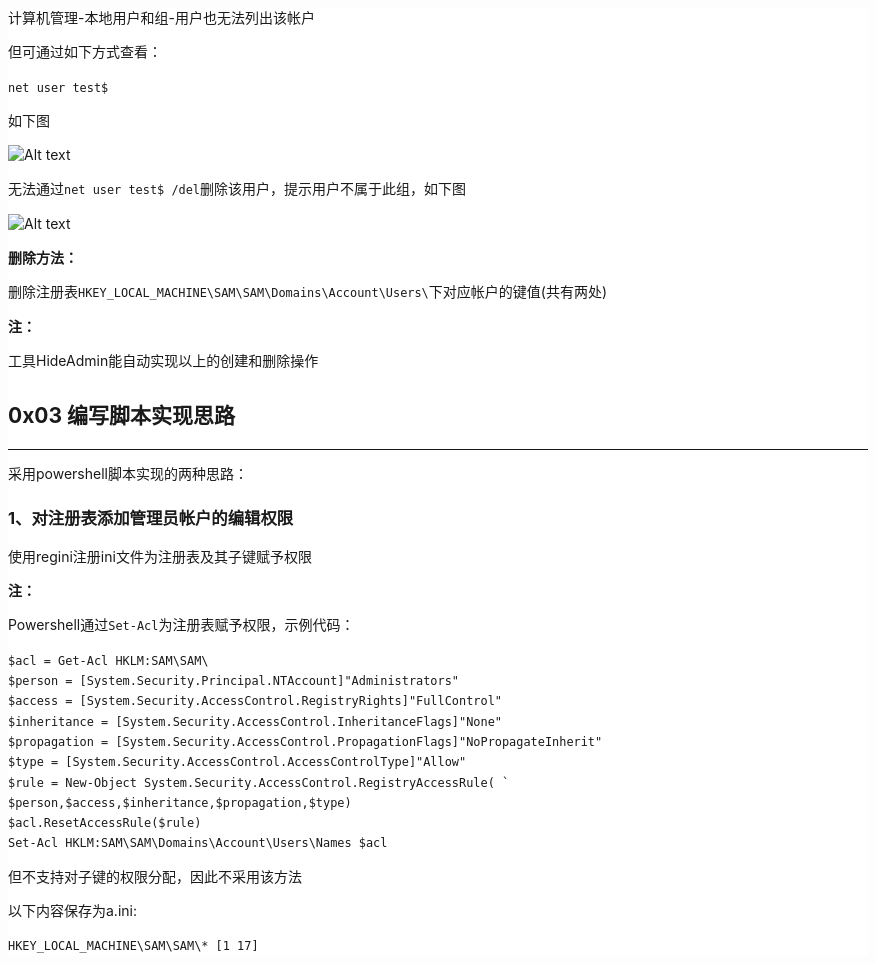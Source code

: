 计算机管理-本地用户和组-用户也无法列出该帐户

但可通过如下方式查看：

```
net user test$
```

如下图

![Alt text](https://raw.githubusercontent.com/3gstudent/BlogPic/master/2017-11-10/2-7.png)

无法通过`net user test$ /del`删除该用户，提示用户不属于此组，如下图

![Alt text](https://raw.githubusercontent.com/3gstudent/BlogPic/master/2017-11-10/2-8.png)
 

**删除方法：**

删除注册表`HKEY_LOCAL_MACHINE\SAM\SAM\Domains\Account\Users\`下对应帐户的键值(共有两处)

**注：**

工具HideAdmin能自动实现以上的创建和删除操作



## 0x03 编写脚本实现思路
---

采用powershell脚本实现的两种思路：

### 1、对注册表添加管理员帐户的编辑权限

使用regini注册ini文件为注册表及其子键赋予权限

**注：**

Powershell通过`Set-Acl`为注册表赋予权限，示例代码：

```
$acl = Get-Acl HKLM:SAM\SAM\
$person = [System.Security.Principal.NTAccount]"Administrators"
$access = [System.Security.AccessControl.RegistryRights]"FullControl"
$inheritance = [System.Security.AccessControl.InheritanceFlags]"None"
$propagation = [System.Security.AccessControl.PropagationFlags]"NoPropagateInherit"
$type = [System.Security.AccessControl.AccessControlType]"Allow"
$rule = New-Object System.Security.AccessControl.RegistryAccessRule( `
$person,$access,$inheritance,$propagation,$type)
$acl.ResetAccessRule($rule)
Set-Acl HKLM:SAM\SAM\Domains\Account\Users\Names $acl
```

但不支持对子键的权限分配，因此不采用该方法

以下内容保存为a.ini:

```
HKEY_LOCAL_MACHINE\SAM\SAM\* [1 17]
```
